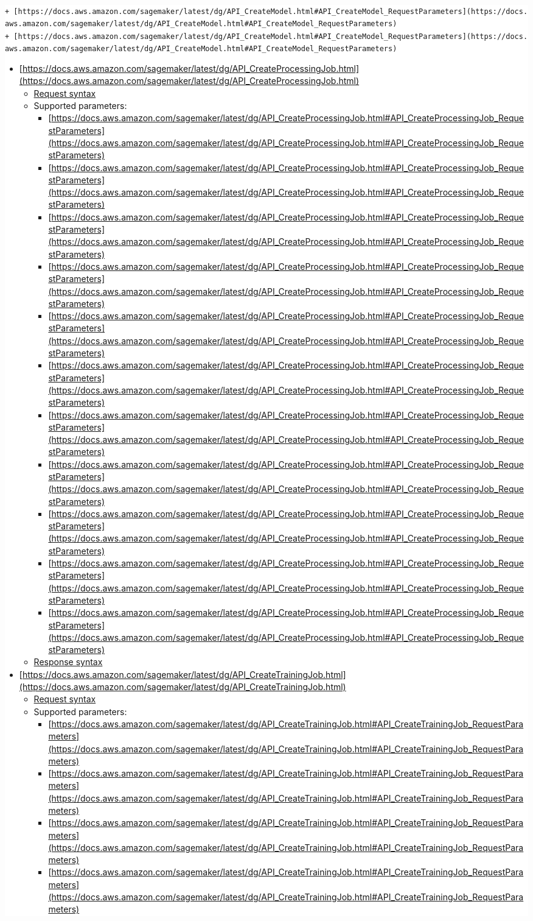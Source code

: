     + [https://docs.aws.amazon.com/sagemaker/latest/dg/API_CreateModel.html#API_CreateModel_RequestParameters](https://docs.aws.amazon.com/sagemaker/latest/dg/API_CreateModel.html#API_CreateModel_RequestParameters)
    + [https://docs.aws.amazon.com/sagemaker/latest/dg/API_CreateModel.html#API_CreateModel_RequestParameters](https://docs.aws.amazon.com/sagemaker/latest/dg/API_CreateModel.html#API_CreateModel_RequestParameters)
+ [https://docs.aws.amazon.com/sagemaker/latest/dg/API_CreateProcessingJob.html](https://docs.aws.amazon.com/sagemaker/latest/dg/API_CreateProcessingJob.html)
  + [Request syntax](https://docs.aws.amazon.com/sagemaker/latest/dg/API_CreateProcessingJob.html#API_CreateProcessingJob_RequestSyntax)
  + Supported parameters:
    + [https://docs.aws.amazon.com/sagemaker/latest/dg/API_CreateProcessingJob.html#API_CreateProcessingJob_RequestParameters](https://docs.aws.amazon.com/sagemaker/latest/dg/API_CreateProcessingJob.html#API_CreateProcessingJob_RequestParameters)
    + [https://docs.aws.amazon.com/sagemaker/latest/dg/API_CreateProcessingJob.html#API_CreateProcessingJob_RequestParameters](https://docs.aws.amazon.com/sagemaker/latest/dg/API_CreateProcessingJob.html#API_CreateProcessingJob_RequestParameters)
    + [https://docs.aws.amazon.com/sagemaker/latest/dg/API_CreateProcessingJob.html#API_CreateProcessingJob_RequestParameters](https://docs.aws.amazon.com/sagemaker/latest/dg/API_CreateProcessingJob.html#API_CreateProcessingJob_RequestParameters)
    + [https://docs.aws.amazon.com/sagemaker/latest/dg/API_CreateProcessingJob.html#API_CreateProcessingJob_RequestParameters](https://docs.aws.amazon.com/sagemaker/latest/dg/API_CreateProcessingJob.html#API_CreateProcessingJob_RequestParameters)
    + [https://docs.aws.amazon.com/sagemaker/latest/dg/API_CreateProcessingJob.html#API_CreateProcessingJob_RequestParameters](https://docs.aws.amazon.com/sagemaker/latest/dg/API_CreateProcessingJob.html#API_CreateProcessingJob_RequestParameters)
    + [https://docs.aws.amazon.com/sagemaker/latest/dg/API_CreateProcessingJob.html#API_CreateProcessingJob_RequestParameters](https://docs.aws.amazon.com/sagemaker/latest/dg/API_CreateProcessingJob.html#API_CreateProcessingJob_RequestParameters)
    + [https://docs.aws.amazon.com/sagemaker/latest/dg/API_CreateProcessingJob.html#API_CreateProcessingJob_RequestParameters](https://docs.aws.amazon.com/sagemaker/latest/dg/API_CreateProcessingJob.html#API_CreateProcessingJob_RequestParameters)
    + [https://docs.aws.amazon.com/sagemaker/latest/dg/API_CreateProcessingJob.html#API_CreateProcessingJob_RequestParameters](https://docs.aws.amazon.com/sagemaker/latest/dg/API_CreateProcessingJob.html#API_CreateProcessingJob_RequestParameters)
    + [https://docs.aws.amazon.com/sagemaker/latest/dg/API_CreateProcessingJob.html#API_CreateProcessingJob_RequestParameters](https://docs.aws.amazon.com/sagemaker/latest/dg/API_CreateProcessingJob.html#API_CreateProcessingJob_RequestParameters)
    + [https://docs.aws.amazon.com/sagemaker/latest/dg/API_CreateProcessingJob.html#API_CreateProcessingJob_RequestParameters](https://docs.aws.amazon.com/sagemaker/latest/dg/API_CreateProcessingJob.html#API_CreateProcessingJob_RequestParameters)
    + [https://docs.aws.amazon.com/sagemaker/latest/dg/API_CreateProcessingJob.html#API_CreateProcessingJob_RequestParameters](https://docs.aws.amazon.com/sagemaker/latest/dg/API_CreateProcessingJob.html#API_CreateProcessingJob_RequestParameters)
  + [Response syntax](https://docs.aws.amazon.com/sagemaker/latest/dg/API_CreateProcessingJob.html#API_CreateProcessingJob_ResponseSyntax)
+ [https://docs.aws.amazon.com/sagemaker/latest/dg/API_CreateTrainingJob.html](https://docs.aws.amazon.com/sagemaker/latest/dg/API_CreateTrainingJob.html)
  + [Request syntax](https://docs.aws.amazon.com/sagemaker/latest/dg/API_CreateTrainingJob.html#API_CreateTrainingJob_RequestSyntax)
  + Supported parameters:
    + [https://docs.aws.amazon.com/sagemaker/latest/dg/API_CreateTrainingJob.html#API_CreateTrainingJob_RequestParameters](https://docs.aws.amazon.com/sagemaker/latest/dg/API_CreateTrainingJob.html#API_CreateTrainingJob_RequestParameters)
    + [https://docs.aws.amazon.com/sagemaker/latest/dg/API_CreateTrainingJob.html#API_CreateTrainingJob_RequestParameters](https://docs.aws.amazon.com/sagemaker/latest/dg/API_CreateTrainingJob.html#API_CreateTrainingJob_RequestParameters)
    + [https://docs.aws.amazon.com/sagemaker/latest/dg/API_CreateTrainingJob.html#API_CreateTrainingJob_RequestParameters](https://docs.aws.amazon.com/sagemaker/latest/dg/API_CreateTrainingJob.html#API_CreateTrainingJob_RequestParameters)
    + [https://docs.aws.amazon.com/sagemaker/latest/dg/API_CreateTrainingJob.html#API_CreateTrainingJob_RequestParameters](https://docs.aws.amazon.com/sagemaker/latest/dg/API_CreateTrainingJob.html#API_CreateTrainingJob_RequestParameters)